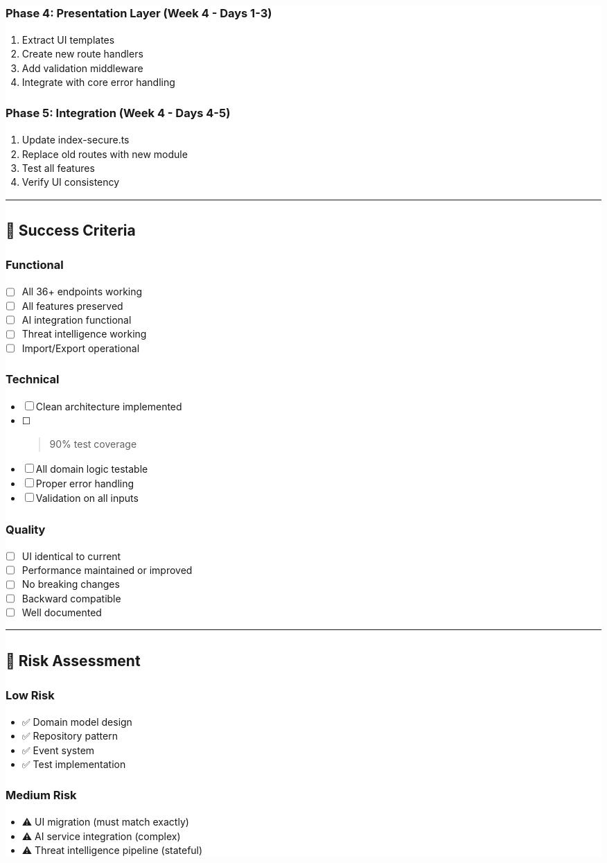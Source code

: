 ### Phase 4: Presentation Layer (Week 4 - Days 1-3)
1. Extract UI templates
2. Create new route handlers
3. Add validation middleware
4. Integrate with core error handling

### Phase 5: Integration (Week 4 - Days 4-5)
1. Update index-secure.ts
2. Replace old routes with new module
3. Test all features
4. Verify UI consistency

---

## 🎯 Success Criteria

### Functional
- [ ] All 36+ endpoints working
- [ ] All features preserved
- [ ] AI integration functional
- [ ] Threat intelligence working
- [ ] Import/Export operational

### Technical
- [ ] Clean architecture implemented
- [ ] >90% test coverage
- [ ] All domain logic testable
- [ ] Proper error handling
- [ ] Validation on all inputs

### Quality
- [ ] UI identical to current
- [ ] Performance maintained or improved
- [ ] No breaking changes
- [ ] Backward compatible
- [ ] Well documented

---

## 📝 Risk Assessment

### Low Risk
- ✅ Domain model design
- ✅ Repository pattern
- ✅ Event system
- ✅ Test implementation

### Medium Risk
- ⚠️ UI migration (must match exactly)
- ⚠️ AI service integration (complex)
- ⚠️ Threat intelligence pipeline (stateful)
